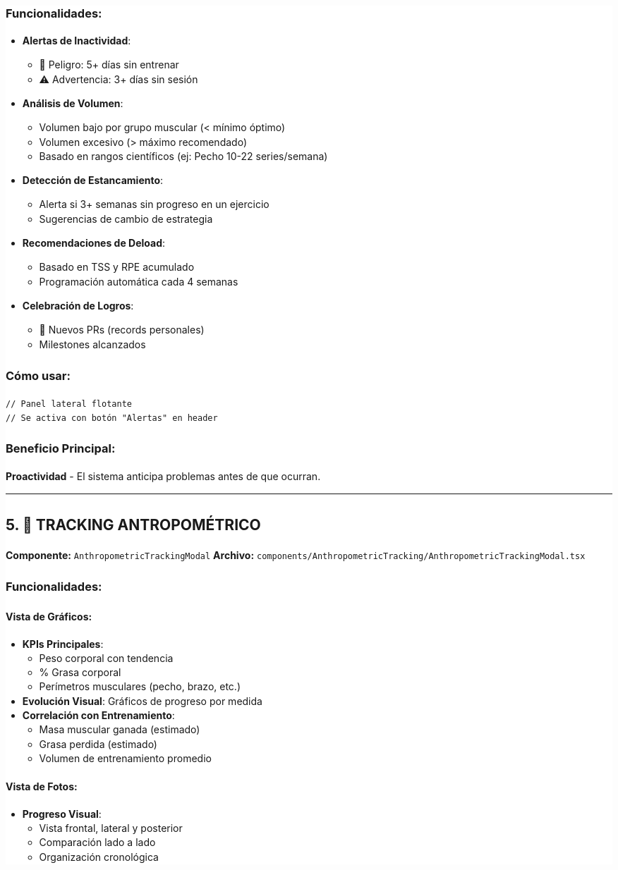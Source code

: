 ### Funcionalidades:
- **Alertas de Inactividad**:
  - 🚨 Peligro: 5+ días sin entrenar
  - ⚠️ Advertencia: 3+ días sin sesión

- **Análisis de Volumen**:
  - Volumen bajo por grupo muscular (< mínimo óptimo)
  - Volumen excesivo (> máximo recomendado)
  - Basado en rangos científicos (ej: Pecho 10-22 series/semana)

- **Detección de Estancamiento**:
  - Alerta si 3+ semanas sin progreso en un ejercicio
  - Sugerencias de cambio de estrategia

- **Recomendaciones de Deload**:
  - Basado en TSS y RPE acumulado
  - Programación automática cada 4 semanas

- **Celebración de Logros**:
  - 🎉 Nuevos PRs (records personales)
  - Milestones alcanzados

### Cómo usar:
```tsx
// Panel lateral flotante
// Se activa con botón "Alertas" en header
```

### Beneficio Principal:
**Proactividad** - El sistema anticipa problemas antes de que ocurran.

---

## 5. 📏 TRACKING ANTROPOMÉTRICO

**Componente:** `AnthropometricTrackingModal`
**Archivo:** `components/AnthropometricTracking/AnthropometricTrackingModal.tsx`

### Funcionalidades:

#### Vista de Gráficos:
- **KPIs Principales**:
  - Peso corporal con tendencia
  - % Grasa corporal
  - Perímetros musculares (pecho, brazo, etc.)
- **Evolución Visual**: Gráficos de progreso por medida
- **Correlación con Entrenamiento**:
  - Masa muscular ganada (estimado)
  - Grasa perdida (estimado)
  - Volumen de entrenamiento promedio

#### Vista de Fotos:
- **Progreso Visual**:
  - Vista frontal, lateral y posterior
  - Comparación lado a lado
  - Organización cronológica
